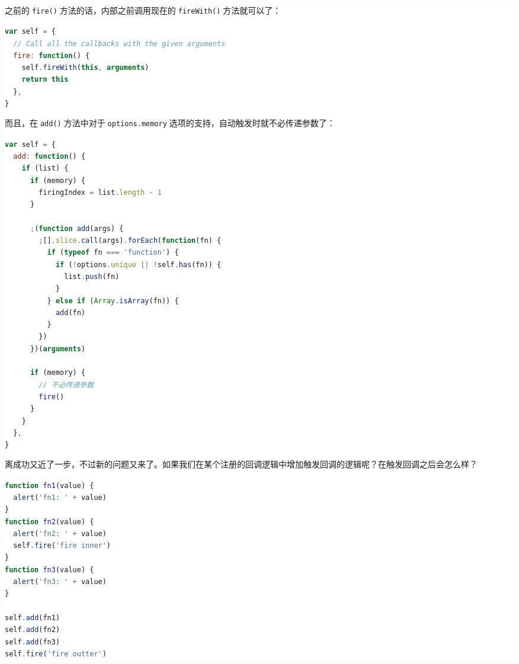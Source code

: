 之前的 `fire()` 方法的话，内部之前调用现在的 `fireWith()` 方法就可以了：

```js
var self = {
  // Call all the callbacks with the given arguments
  fire: function() {
    self.fireWith(this, arguments)
    return this
  },
}
```

而且，在 `add()` 方法中对于 `options.memory` 选项的支持，自动触发时就不必传递参数了：

```js
var self = {
  add: function() {
    if (list) {
      if (memory) {
        firingIndex = list.length - 1
      }

      ;(function add(args) {
        ;[].slice.call(args).forEach(function(fn) {
          if (typeof fn === 'function') {
            if (!options.unique || !self.has(fn)) {
              list.push(fn)
            }
          } else if (Array.isArray(fn)) {
            add(fn)
          }
        })
      })(arguments)

      if (memory) {
        // 不必传递参数
        fire()
      }
    }
  },
}
```

离成功又近了一步，不过新的问题又来了。如果我们在某个注册的回调逻辑中增加触发回调的逻辑呢？在触发回调之后会怎么样？

```js
function fn1(value) {
  alert('fn1: ' + value)
}
function fn2(value) {
  alert('fn2: ' + value)
  self.fire('fire inner')
}
function fn3(value) {
  alert('fn3: ' + value)
}

self.add(fn1)
self.add(fn2)
self.add(fn3)
self.fire('fire outter')
```
